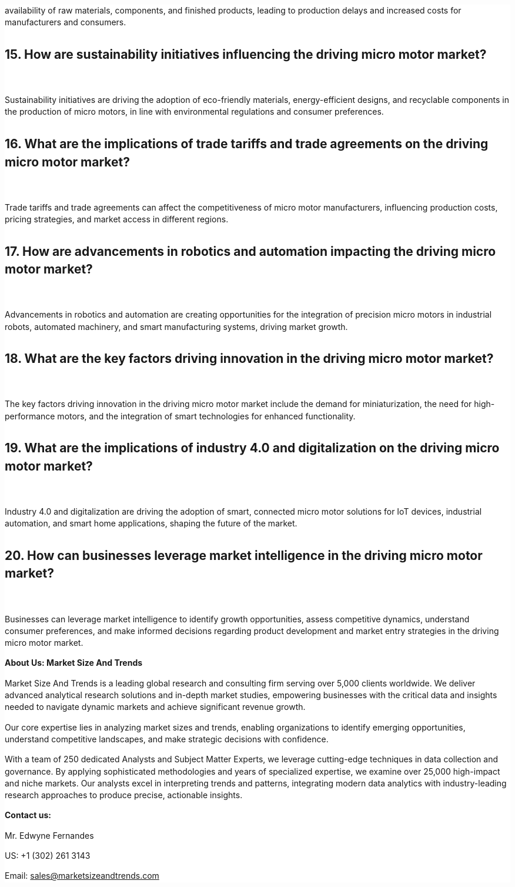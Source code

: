 availability of raw materials, components, and finished products, leading to production delays and increased costs for manufacturers and consumers.</p><h2>15. How are sustainability initiatives influencing the driving micro motor market?</h2><p>&nbsp;</p><p>Sustainability initiatives are driving the adoption of eco-friendly materials, energy-efficient designs, and recyclable components in the production of micro motors, in line with environmental regulations and consumer preferences.</p><h2>16. What are the implications of trade tariffs and trade agreements on the driving micro motor market?</h2><p>&nbsp;</p><p>Trade tariffs and trade agreements can affect the competitiveness of micro motor manufacturers, influencing production costs, pricing strategies, and market access in different regions.</p><h2>17. How are advancements in robotics and automation impacting the driving micro motor market?</h2><p>&nbsp;</p><p>Advancements in robotics and automation are creating opportunities for the integration of precision micro motors in industrial robots, automated machinery, and smart manufacturing systems, driving market growth.</p><h2>18. What are the key factors driving innovation in the driving micro motor market?</h2><p>&nbsp;</p><p>The key factors driving innovation in the driving micro motor market include the demand for miniaturization, the need for high-performance motors, and the integration of smart technologies for enhanced functionality.</p><h2>19. What are the implications of industry 4.0 and digitalization on the driving micro motor market?</h2><p>&nbsp;</p><p>Industry 4.0 and digitalization are driving the adoption of smart, connected micro motor solutions for IoT devices, industrial automation, and smart home applications, shaping the future of the market.</p><h2>20. How can businesses leverage market intelligence in the driving micro motor market?</h2><p>&nbsp;</p><p>Businesses can leverage market intelligence to identify growth opportunities, assess competitive dynamics, understand consumer preferences, and make informed decisions regarding product development and market entry strategies in the driving micro motor market.</p></body></html></p><p><strong>About Us:&nbsp;Market Size And Trends</strong></p><p>Market Size And Trends&nbsp;is a leading global research and consulting firm serving over 5,000 clients worldwide. We deliver advanced analytical research solutions and in-depth market studies, empowering businesses with the critical data and insights needed to navigate dynamic markets and achieve significant revenue growth.</p><p>Our core expertise lies in analyzing market sizes and trends, enabling organizations to identify emerging opportunities, understand competitive landscapes, and make strategic decisions with confidence.</p><p>With a team of 250 dedicated Analysts and Subject Matter Experts, we leverage cutting-edge techniques in data collection and governance. By applying sophisticated methodologies and years of specialized expertise, we examine over 25,000 high-impact and niche markets. Our analysts excel in interpreting trends and patterns, integrating modern data analytics with industry-leading research approaches to produce precise, actionable insights.</p><p><strong>Contact us:</strong></p><p>Mr. Edwyne Fernandes</p><p>US: +1 (302) 261 3143</p><p>Email: <a href="mailto:sales@marketsizeandtrends.com">sales@marketsizeandtrends.com</a>&nbsp;</p>
